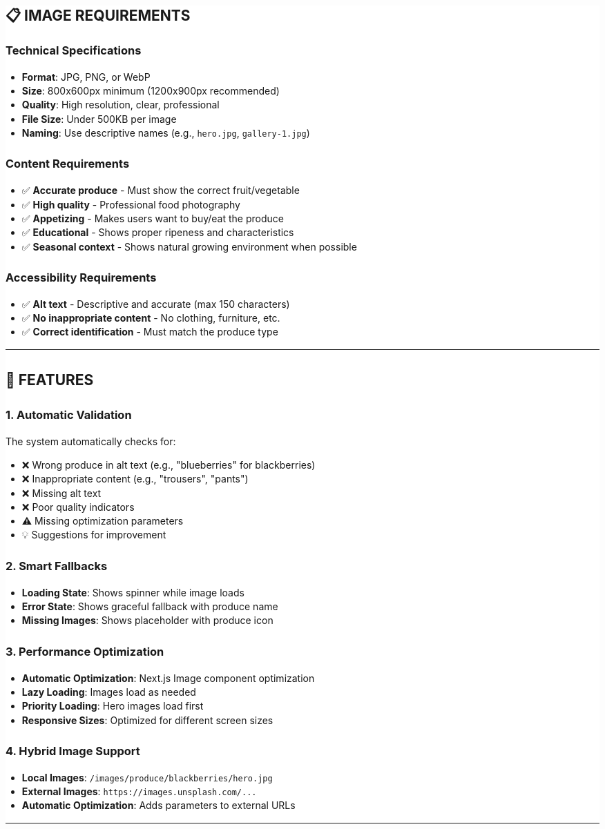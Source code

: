 ## **📋 IMAGE REQUIREMENTS**

### **Technical Specifications**
- **Format**: JPG, PNG, or WebP
- **Size**: 800x600px minimum (1200x900px recommended)
- **Quality**: High resolution, clear, professional
- **File Size**: Under 500KB per image
- **Naming**: Use descriptive names (e.g., `hero.jpg`, `gallery-1.jpg`)

### **Content Requirements**
- ✅ **Accurate produce** - Must show the correct fruit/vegetable
- ✅ **High quality** - Professional food photography
- ✅ **Appetizing** - Makes users want to buy/eat the produce
- ✅ **Educational** - Shows proper ripeness and characteristics
- ✅ **Seasonal context** - Shows natural growing environment when possible

### **Accessibility Requirements**
- ✅ **Alt text** - Descriptive and accurate (max 150 characters)
- ✅ **No inappropriate content** - No clothing, furniture, etc.
- ✅ **Correct identification** - Must match the produce type

---

## **🚀 FEATURES**

### **1. Automatic Validation**
The system automatically checks for:
- ❌ Wrong produce in alt text (e.g., "blueberries" for blackberries)
- ❌ Inappropriate content (e.g., "trousers", "pants")
- ❌ Missing alt text
- ❌ Poor quality indicators
- ⚠️ Missing optimization parameters
- 💡 Suggestions for improvement

### **2. Smart Fallbacks**
- **Loading State**: Shows spinner while image loads
- **Error State**: Shows graceful fallback with produce name
- **Missing Images**: Shows placeholder with produce icon

### **3. Performance Optimization**
- **Automatic Optimization**: Next.js Image component optimization
- **Lazy Loading**: Images load as needed
- **Priority Loading**: Hero images load first
- **Responsive Sizes**: Optimized for different screen sizes

### **4. Hybrid Image Support**
- **Local Images**: `/images/produce/blackberries/hero.jpg`
- **External Images**: `https://images.unsplash.com/...`
- **Automatic Optimization**: Adds parameters to external URLs

---